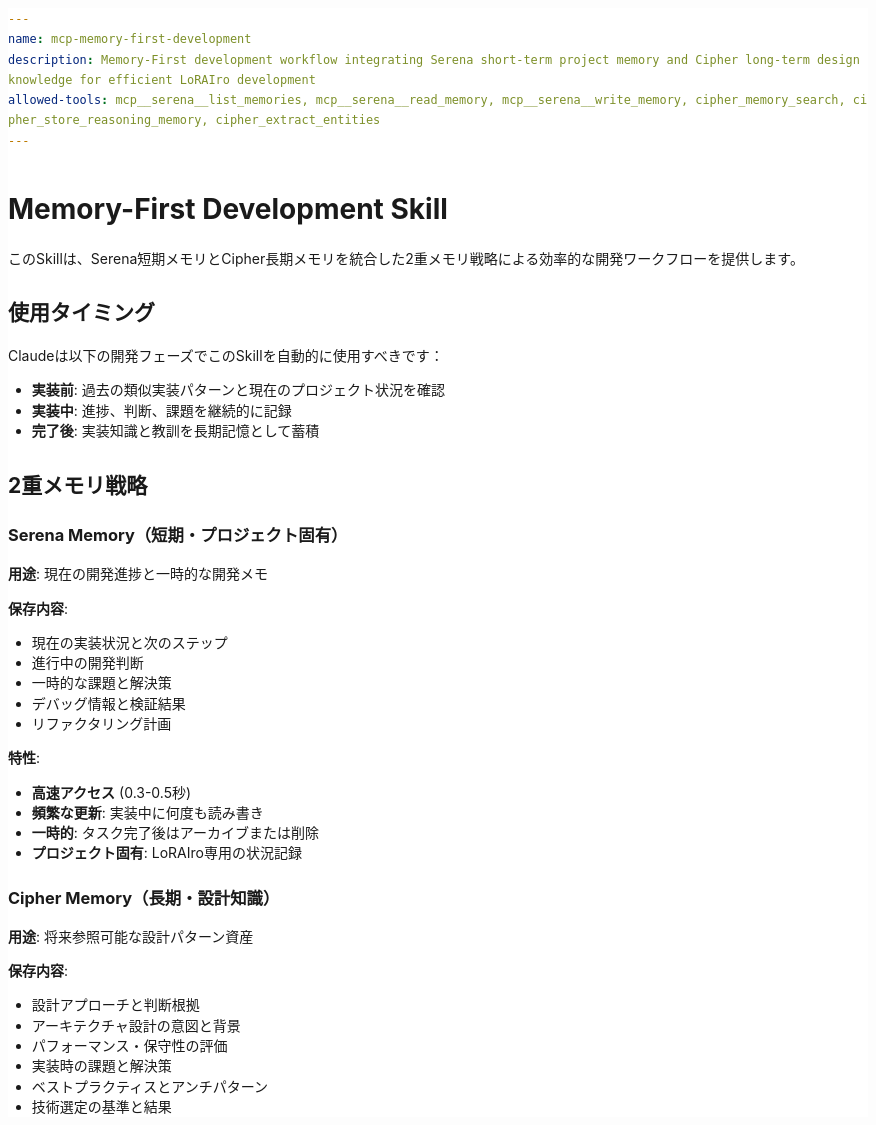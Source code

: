 ```yaml
---
name: mcp-memory-first-development
description: Memory-First development workflow integrating Serena short-term project memory and Cipher long-term design knowledge for efficient LoRAIro development
allowed-tools: mcp__serena__list_memories, mcp__serena__read_memory, mcp__serena__write_memory, cipher_memory_search, cipher_store_reasoning_memory, cipher_extract_entities
---
```


# Memory-First Development Skill

このSkillは、Serena短期メモリとCipher長期メモリを統合した2重メモリ戦略による効率的な開発ワークフローを提供します。

## 使用タイミング

Claudeは以下の開発フェーズでこのSkillを自動的に使用すべきです：

- **実装前**: 過去の類似実装パターンと現在のプロジェクト状況を確認
- **実装中**: 進捗、判断、課題を継続的に記録
- **完了後**: 実装知識と教訓を長期記憶として蓄積

## 2重メモリ戦略

### Serena Memory（短期・プロジェクト固有）

**用途**: 現在の開発進捗と一時的な開発メモ

**保存内容**:
- 現在の実装状況と次のステップ
- 進行中の開発判断
- 一時的な課題と解決策
- デバッグ情報と検証結果
- リファクタリング計画

**特性**:
- **高速アクセス** (0.3-0.5秒)
- **頻繁な更新**: 実装中に何度も読み書き
- **一時的**: タスク完了後はアーカイブまたは削除
- **プロジェクト固有**: LoRAIro専用の状況記録

### Cipher Memory（長期・設計知識）

**用途**: 将来参照可能な設計パターン資産

**保存内容**:
- 設計アプローチと判断根拠
- アーキテクチャ設計の意図と背景
- パフォーマンス・保守性の評価
- 実装時の課題と解決策
- ベストプラクティスとアンチパターン
- 技術選定の基準と結果
